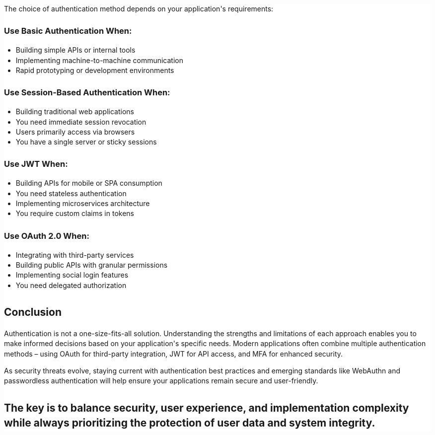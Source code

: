 The choice of authentication method depends on your application's requirements:

### Use Basic Authentication When:

- Building simple APIs or internal tools
- Implementing machine-to-machine communication
- Rapid prototyping or development environments

### Use Session-Based Authentication When:

- Building traditional web applications
- You need immediate session revocation
- Users primarily access via browsers
- You have a single server or sticky sessions

### Use JWT When:

- Building APIs for mobile or SPA consumption
- You need stateless authentication
- Implementing microservices architecture
- You require custom claims in tokens

### Use OAuth 2.0 When:

- Integrating with third-party services
- Building public APIs with granular permissions
- Implementing social login features
- You need delegated authorization

## Conclusion

Authentication is not a one-size-fits-all solution. Understanding the strengths and limitations of each approach enables you to make informed decisions based on your application's specific needs. Modern applications often combine multiple authentication methods – using OAuth for third-party integration, JWT for API access, and MFA for enhanced security.

As security threats evolve, staying current with authentication best practices and emerging standards like WebAuthn and passwordless authentication will help ensure your applications remain secure and user-friendly.

The key is to balance security, user experience, and implementation complexity while always prioritizing the protection of user data and system integrity.
---
